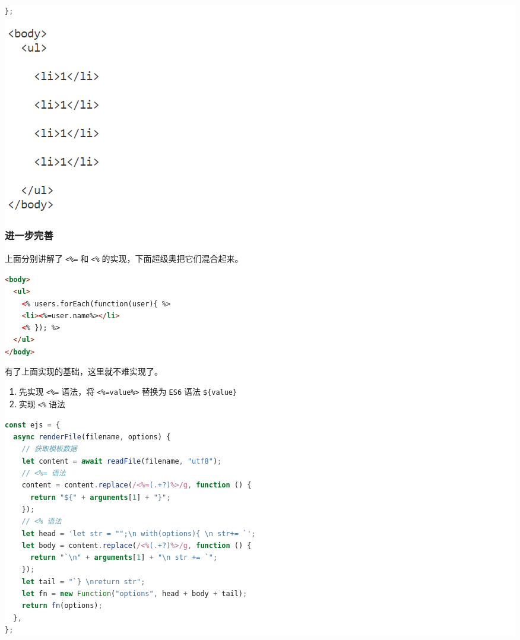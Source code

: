 ```js
};
```

![](./images/tem2-final.png)

### 进一步完善

上面分别讲解了 `<%=` 和 `<%` 的实现，下面超级奥把它们混合起来。

```html
<body>
  <ul>
    <% users.forEach(function(user){ %>
    <li><%=user.name%></li>
    <% }); %>
  </ul>
</body>
```

有了上面实现的基础，这里就不难实现了。

1. 先实现 `<%=` 语法，将 `<%=value%>` 替换为 `ES6` 语法 `${value}`
2. 实现 `<%` 语法

```js
const ejs = {
  async renderFile(filename, options) {
    // 获取模板数据
    let content = await readFile(filename, "utf8");
    // <%= 语法
    content = content.replace(/<%=(.+?)%>/g, function () {
      return "${" + arguments[1] + "}";
    });
    // <% 语法
    let head = 'let str = "";\n with(options){ \n str+= `';
    let body = content.replace(/<%(.+?)%>/g, function () {
      return "`\n" + arguments[1] + "\n str += `";
    });
    let tail = "`} \nreturn str";
    let fn = new Function("options", head + body + tail);
    return fn(options);
  },
};
```
